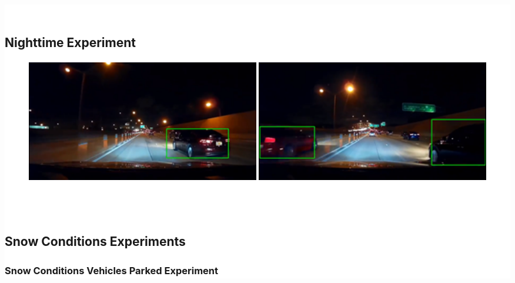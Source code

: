 
<br>

## Nighttime Experiment

<div align="center">
  <img src="https://raw.githubusercontent.com/kyle-w-brown/vehicle-recongition-ssd/master/img/nighttime.png" width="45%"> <img src="https://raw.githubusercontent.com/kyle-w-brown/vehicle-recongition-ssd/master/img/nighttime-four.png" width="45%"><br><br>
</div>

<p align="center">
<iframe width="590" height="315" src="https://www.youtube.com/embed/t-bmOthOJxY" title="YouTube video player" frameborder="0" allow="accelerometer; autoplay; clipboard-write; encrypted-media; gyroscope; picture-in-picture" allowfullscreen></iframe>
</p>

<br>

## Snow Conditions Experiments

### Snow Conditions Vehicles Parked Experiment

<div align="center">